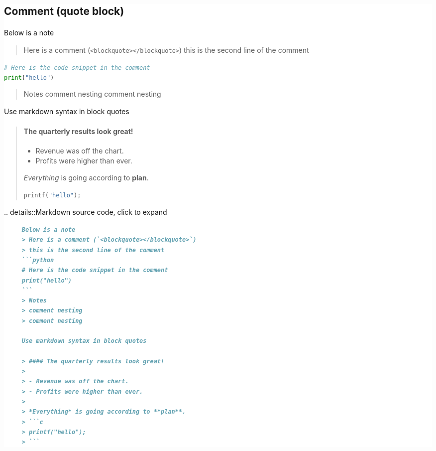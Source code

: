    ```markdown
   ```

## Comment (quote block)

Below is a note
> Here is a comment (`<blockquote></blockquote>`)
> this is the second line of the comment
```python
# Here is the code snippet in the comment
print("hello")
```


> Notes
> comment nesting
> comment nesting

Use markdown syntax in block quotes

> #### The quarterly results look great!
>
> - Revenue was off the chart.
> - Profits were higher than ever.
>
> *Everything* is going according to **plan**.
> ```c
> printf("hello");
> ```

.. details::Markdown source code, click to expand
   ```markdown
        Below is a note
        > Here is a comment (`<blockquote></blockquote>`)
        > this is the second line of the comment
        ```python
        # Here is the code snippet in the comment
        print("hello")
        ```
        > Notes
        > comment nesting
        > comment nesting

        Use markdown syntax in block quotes

        > #### The quarterly results look great!
        >
        > - Revenue was off the chart.
        > - Profits were higher than ever.
        >
        > *Everything* is going according to **plan**.
        > ```c
        > printf("hello");
        > ```
   ```
